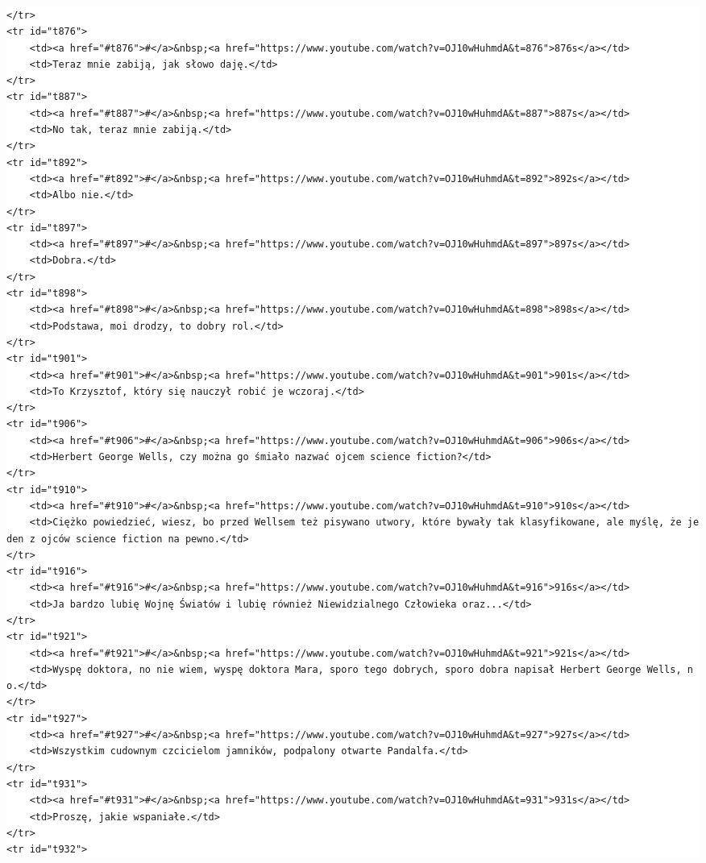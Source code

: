     </tr>
    <tr id="t876">
        <td><a href="#t876">#</a>&nbsp;<a href="https://www.youtube.com/watch?v=OJ10wHuhmdA&t=876">876s</a></td>
        <td>Teraz mnie zabiją, jak słowo daję.</td>
    </tr>
    <tr id="t887">
        <td><a href="#t887">#</a>&nbsp;<a href="https://www.youtube.com/watch?v=OJ10wHuhmdA&t=887">887s</a></td>
        <td>No tak, teraz mnie zabiją.</td>
    </tr>
    <tr id="t892">
        <td><a href="#t892">#</a>&nbsp;<a href="https://www.youtube.com/watch?v=OJ10wHuhmdA&t=892">892s</a></td>
        <td>Albo nie.</td>
    </tr>
    <tr id="t897">
        <td><a href="#t897">#</a>&nbsp;<a href="https://www.youtube.com/watch?v=OJ10wHuhmdA&t=897">897s</a></td>
        <td>Dobra.</td>
    </tr>
    <tr id="t898">
        <td><a href="#t898">#</a>&nbsp;<a href="https://www.youtube.com/watch?v=OJ10wHuhmdA&t=898">898s</a></td>
        <td>Podstawa, moi drodzy, to dobry rol.</td>
    </tr>
    <tr id="t901">
        <td><a href="#t901">#</a>&nbsp;<a href="https://www.youtube.com/watch?v=OJ10wHuhmdA&t=901">901s</a></td>
        <td>To Krzysztof, który się nauczył robić je wczoraj.</td>
    </tr>
    <tr id="t906">
        <td><a href="#t906">#</a>&nbsp;<a href="https://www.youtube.com/watch?v=OJ10wHuhmdA&t=906">906s</a></td>
        <td>Herbert George Wells, czy można go śmiało nazwać ojcem science fiction?</td>
    </tr>
    <tr id="t910">
        <td><a href="#t910">#</a>&nbsp;<a href="https://www.youtube.com/watch?v=OJ10wHuhmdA&t=910">910s</a></td>
        <td>Ciężko powiedzieć, wiesz, bo przed Wellsem też pisywano utwory, które bywały tak klasyfikowane, ale myślę, że jeden z ojców science fiction na pewno.</td>
    </tr>
    <tr id="t916">
        <td><a href="#t916">#</a>&nbsp;<a href="https://www.youtube.com/watch?v=OJ10wHuhmdA&t=916">916s</a></td>
        <td>Ja bardzo lubię Wojnę Światów i lubię również Niewidzialnego Człowieka oraz...</td>
    </tr>
    <tr id="t921">
        <td><a href="#t921">#</a>&nbsp;<a href="https://www.youtube.com/watch?v=OJ10wHuhmdA&t=921">921s</a></td>
        <td>Wyspę doktora, no nie wiem, wyspę doktora Mara, sporo tego dobrych, sporo dobra napisał Herbert George Wells, no.</td>
    </tr>
    <tr id="t927">
        <td><a href="#t927">#</a>&nbsp;<a href="https://www.youtube.com/watch?v=OJ10wHuhmdA&t=927">927s</a></td>
        <td>Wszystkim cudownym czcicielom jamników, podpalony otwarte Pandalfa.</td>
    </tr>
    <tr id="t931">
        <td><a href="#t931">#</a>&nbsp;<a href="https://www.youtube.com/watch?v=OJ10wHuhmdA&t=931">931s</a></td>
        <td>Proszę, jakie wspaniałe.</td>
    </tr>
    <tr id="t932">